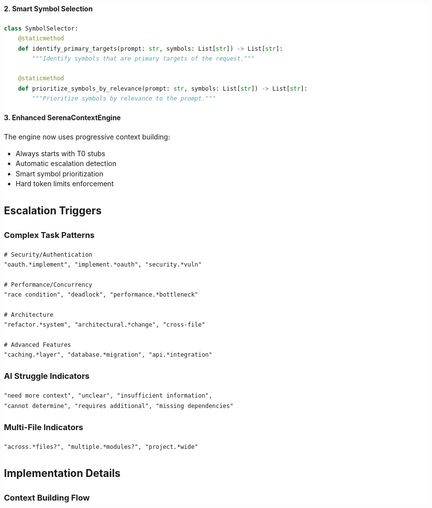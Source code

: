 #### 2. Smart Symbol Selection
```python
class SymbolSelector:
    @staticmethod
    def identify_primary_targets(prompt: str, symbols: List[str]) -> List[str]:
        """Identify symbols that are primary targets of the request."""
        
    @staticmethod
    def prioritize_symbols_by_relevance(prompt: str, symbols: List[str]) -> List[str]:
        """Prioritize symbols by relevance to the prompt."""
```

#### 3. Enhanced SerenaContextEngine
The engine now uses progressive context building:
- Always starts with T0 stubs
- Automatic escalation detection
- Smart symbol prioritization  
- Hard token limits enforcement

## Escalation Triggers

### Complex Task Patterns
```regex
# Security/Authentication
"oauth.*implement", "implement.*oauth", "security.*vuln"

# Performance/Concurrency  
"race condition", "deadlock", "performance.*bottleneck"

# Architecture
"refactor.*system", "architectural.*change", "cross-file"

# Advanced Features
"caching.*layer", "database.*migration", "api.*integration"
```

### AI Struggle Indicators
```
"need more context", "unclear", "insufficient information",
"cannot determine", "requires additional", "missing dependencies"
```

### Multi-File Indicators
```regex
"across.*files?", "multiple.*modules?", "project.*wide"
```

## Implementation Details

### Context Building Flow
